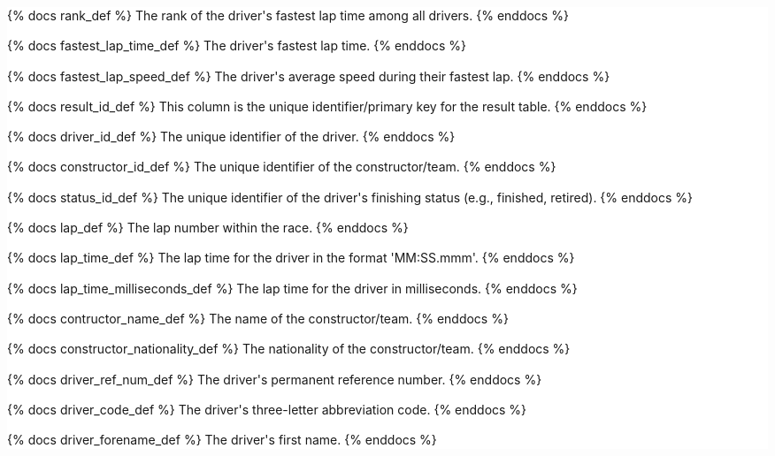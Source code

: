 {% docs rank_def %}
The rank of the driver's fastest lap time among all drivers.
{% enddocs %}

{% docs fastest_lap_time_def %}
The driver's fastest lap time.
{% enddocs %}

{% docs fastest_lap_speed_def %}
The driver's average speed during their fastest lap.
{% enddocs %}

{% docs result_id_def %}
This column is the unique identifier/primary key for the result table.
{% enddocs %}

{% docs driver_id_def %}
The unique identifier of the driver.
{% enddocs %}

{% docs constructor_id_def %}
The unique identifier of the constructor/team.
{% enddocs %}

{% docs status_id_def %}
The unique identifier of the driver's finishing status (e.g., finished, retired).
{% enddocs %}

{% docs lap_def %}
The lap number within the race.
{% enddocs %}

{% docs lap_time_def %}
The lap time for the driver in the format 'MM:SS.mmm'.
{% enddocs %}

{% docs lap_time_milliseconds_def %}
The lap time for the driver in milliseconds.
{% enddocs %}

{% docs contructor_name_def %}
The name of the constructor/team.
{% enddocs %}

{% docs constructor_nationality_def %}
The nationality of the constructor/team.
{% enddocs %}

{% docs driver_ref_num_def %}
The driver's permanent reference number.
{% enddocs %}

{% docs driver_code_def %}
The driver's three-letter abbreviation code.
{% enddocs %}

{% docs driver_forename_def %}
The driver's first name.
{% enddocs %}
